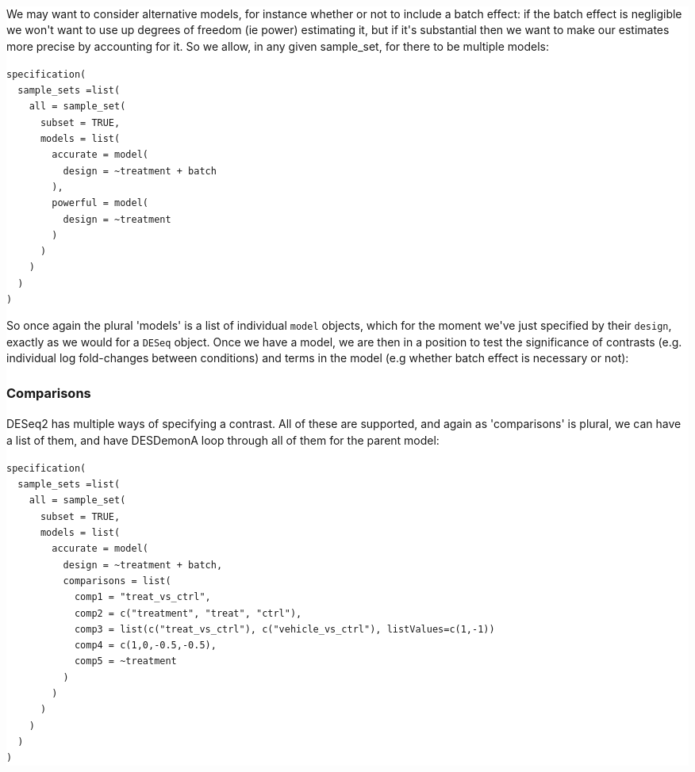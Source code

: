 We may want to consider alternative models, for instance whether or
not to include a batch effect: if the batch effect is negligible we
won't want to use up degrees of freedom (ie power) estimating it, but
if it's substantial then we want to make our estimates more precise by
accounting for it. So we allow, in any given sample_set, for there to
be multiple models:

```
specification(
  sample_sets =list( 
    all = sample_set(
      subset = TRUE,
      models = list(
        accurate = model(
          design = ~treatment + batch
        ),
        powerful = model(
          design = ~treatment
        )
      )
    )
  )
)
```

So once again the plural 'models' is a list of individual `model`
objects, which for the moment we've just specified by their `design`,
exactly as we would for a `DESeq` object. Once we have a model, we are
then in a position to test the significance of contrasts (e.g.
individual log fold-changes between conditions) and terms in the model
(e.g whether batch effect is necessary or not):

### Comparisons

DESeq2 has multiple ways of specifying a contrast. All of these are
supported, and again as 'comparisons' is plural, we can have a list of
them, and have DESDemonA loop through all of them for the parent
model:

```
specification(
  sample_sets =list( 
    all = sample_set(
      subset = TRUE,
      models = list(
        accurate = model(
          design = ~treatment + batch,
          comparisons = list(
            comp1 = "treat_vs_ctrl",
            comp2 = c("treatment", "treat", "ctrl"),
            comp3 = list(c("treat_vs_ctrl"), c("vehicle_vs_ctrl"), listValues=c(1,-1))
            comp4 = c(1,0,-0.5,-0.5),
			comp5 = ~treatment
          )
        )
      )
    )
  )
)
```
